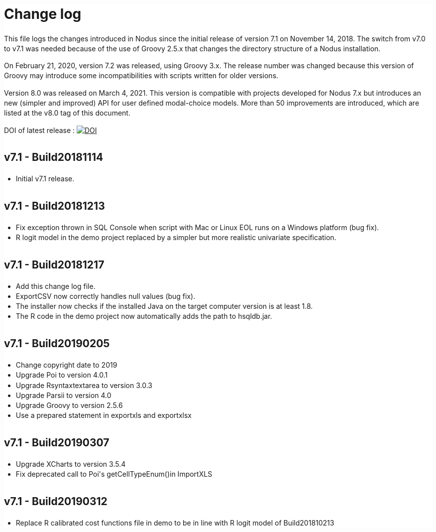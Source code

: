 # Change log

This file logs the changes introduced in Nodus since the initial release of version 7.1 on November 14, 2018. The switch 
from v7.0 to v7.1 was needed because of the use of Groovy 2.5.x that changes the directory structure of a Nodus installation.

On February 21, 2020, version 7.2 was released, using Groovy 3.x. The release number was changed because this version
of Groovy may introduce some incompatibilities with scripts written for older versions.

Version 8.0 was released on March 4, 2021. This version is compatible with projects developed for Nodus 7.x but introduces
an new (simpler and improved) API for user defined modal-choice models. More than 50 improvements are introduced, which are listed 
at the v8.0 tag of this document. 

DOI of latest release : <a href="https://zenodo.org/badge/latestdoi/111554354"><img src="https://zenodo.org/badge/111554354.svg" alt="DOI"></a>

## v7.1 - Build20181114
- Initial v7.1 release.

## v7.1 - Build20181213
- Fix exception thrown in SQL Console when script with Mac or Linux EOL runs on a Windows platform (bug fix).
- R logit model in the demo project replaced by a simpler but more realistic univariate specification. 

## v7.1 - Build20181217
- Add this change log file.
- ExportCSV now correctly handles null values (bug fix).
- The installer now checks if the installed Java on the target computer version is at least 1.8.
- The R code in the demo project now automatically adds the path to hsqldb.jar.

## v7.1 - Build20190205
- Change copyright date to 2019 
- Upgrade Poi to version 4.0.1
- Upgrade Rsyntaxtextarea to version 3.0.3
- Upgrade Parsii to version 4.0
- Upgrade Groovy to version 2.5.6
- Use a prepared statement in exportxls and exportxlsx

## v7.1 - Build20190307
- Upgrade XCharts to version 3.5.4
- Fix deprecated call to Poi's getCellTypeEnum()in ImportXLS

## v7.1 - Build20190312
- Replace R calibrated cost functions file in demo to be in line with R logit model of Build201810213 
